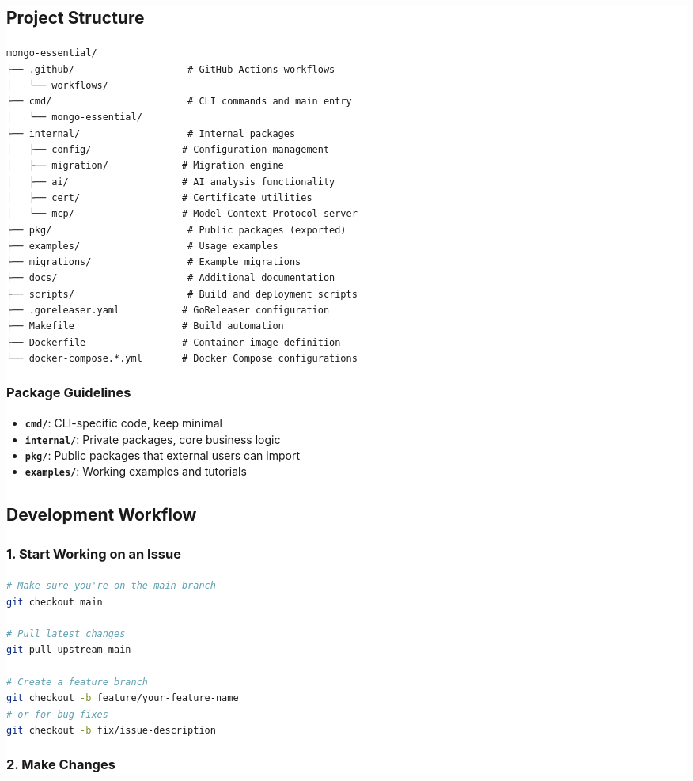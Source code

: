 ## Project Structure

```
mongo-essential/
├── .github/                    # GitHub Actions workflows
│   └── workflows/             
├── cmd/                        # CLI commands and main entry
│   └── mongo-essential/       
├── internal/                   # Internal packages
│   ├── config/                # Configuration management
│   ├── migration/             # Migration engine
│   ├── ai/                    # AI analysis functionality
│   ├── cert/                  # Certificate utilities
│   └── mcp/                   # Model Context Protocol server
├── pkg/                        # Public packages (exported)
├── examples/                   # Usage examples
├── migrations/                 # Example migrations
├── docs/                       # Additional documentation
├── scripts/                    # Build and deployment scripts
├── .goreleaser.yaml           # GoReleaser configuration
├── Makefile                   # Build automation
├── Dockerfile                 # Container image definition
└── docker-compose.*.yml       # Docker Compose configurations
```

### Package Guidelines

- **`cmd/`**: CLI-specific code, keep minimal
- **`internal/`**: Private packages, core business logic
- **`pkg/`**: Public packages that external users can import
- **`examples/`**: Working examples and tutorials

## Development Workflow

### 1. Start Working on an Issue

```bash
# Make sure you're on the main branch
git checkout main

# Pull latest changes
git pull upstream main

# Create a feature branch
git checkout -b feature/your-feature-name
# or for bug fixes
git checkout -b fix/issue-description
```

### 2. Make Changes
